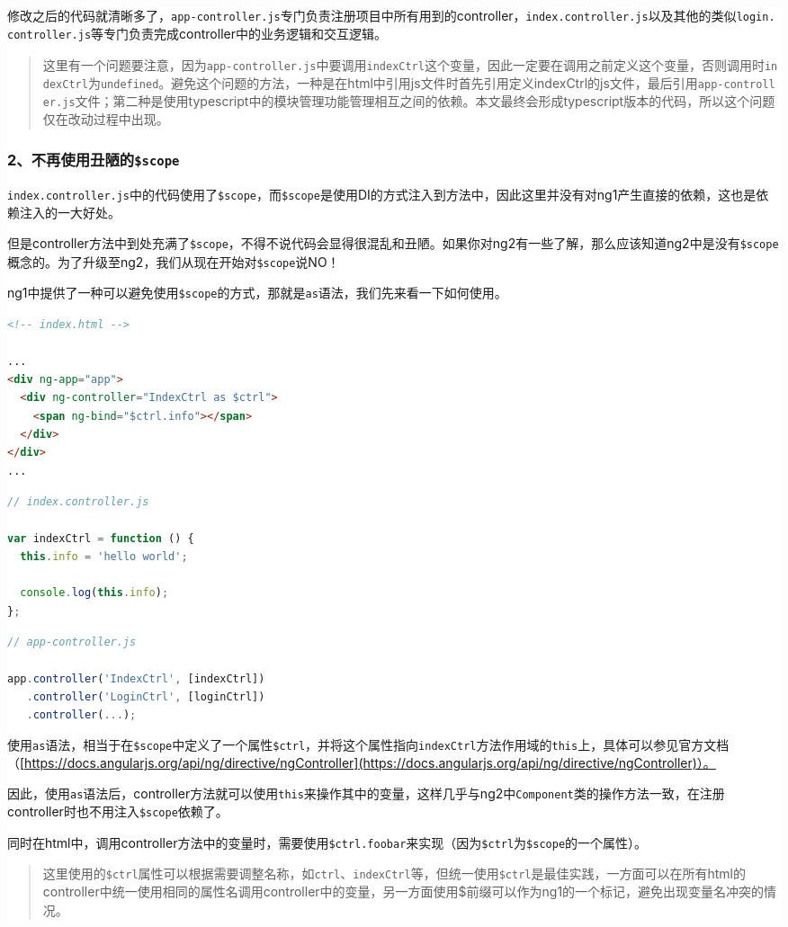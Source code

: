 修改之后的代码就清晰多了，`app-controller.js`专门负责注册项目中所有用到的controller，`index.controller.js`以及其他的类似`login.controller.js`等专门负责完成controller中的业务逻辑和交互逻辑。

> 这里有一个问题要注意，因为`app-controller.js`中要调用`indexCtrl`这个变量，因此一定要在调用之前定义这个变量，否则调用时`indexCtrl`为`undefined`。避免这个问题的方法，一种是在html中引用js文件时首先引用定义indexCtrl的js文件，最后引用`app-controller.js`文件；第二种是使用typescript中的模块管理功能管理相互之间的依赖。本文最终会形成typescript版本的代码，所以这个问题仅在改动过程中出现。

### 2、不再使用丑陋的`$scope`

`index.controller.js`中的代码使用了`$scope`，而`$scope`是使用DI的方式注入到方法中，因此这里并没有对ng1产生直接的依赖，这也是依赖注入的一大好处。

但是controller方法中到处充满了`$scope`，不得不说代码会显得很混乱和丑陋。如果你对ng2有一些了解，那么应该知道ng2中是没有`$scope`概念的。为了升级至ng2，我们从现在开始对`$scope`说NO！

ng1中提供了一种可以避免使用`$scope`的方式，那就是`as`语法，我们先来看一下如何使用。

```html
<!-- index.html -->

...
<div ng-app="app">
  <div ng-controller="IndexCtrl as $ctrl">
    <span ng-bind="$ctrl.info"></span>
  </div>
</div>
...
```

```javascript
// index.controller.js

var indexCtrl = function () {
  this.info = 'hello world';
  
  console.log(this.info);
};
```

```javascript
// app-controller.js

app.controller('IndexCtrl', [indexCtrl])
   .controller('LoginCtrl', [loginCtrl])
   .controller(...);
```

使用`as`语法，相当于在`$scope`中定义了一个属性`$ctrl`，并将这个属性指向`indexCtrl`方法作用域的`this`上，具体可以参见官方文档（[https://docs.angularjs.org/api/ng/directive/ngController](https://docs.angularjs.org/api/ng/directive/ngController)）。

因此，使用`as`语法后，controller方法就可以使用`this`来操作其中的变量，这样几乎与ng2中`Component`类的操作方法一致，在注册controller时也不用注入`$scope`依赖了。

同时在html中，调用controller方法中的变量时，需要使用`$ctrl.foobar`来实现（因为`$ctrl`为`$scope`的一个属性）。

> 这里使用的`$ctrl`属性可以根据需要调整名称，如`ctrl`、`indexCtrl`等，但统一使用`$ctrl`是最佳实践，一方面可以在所有html的controller中统一使用相同的属性名调用controller中的变量，另一方面使用$前缀可以作为ng1的一个标记，避免出现变量名冲突的情况。

